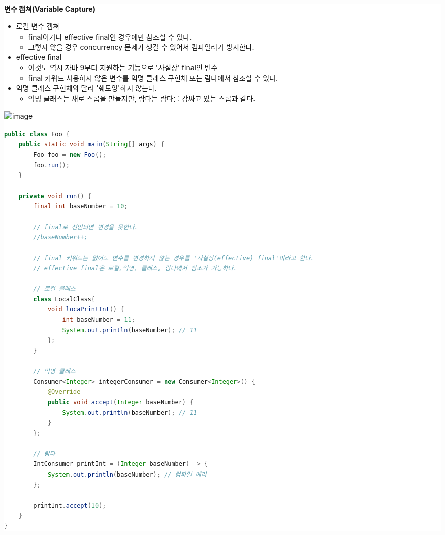 **변수 캡쳐(Variable Capture)**

- 로컬 변수 캡쳐
    - final이거나 effective final인 경우에만 참조할 수 있다.
    - 그렇지 않을 경우 concurrency 문제가 생길 수 있어서 컴파일러가 방지한다.
- effective final
    - 이것도 역시 자바 9부터 지원하는 기능으로 '사실상' final인 변수
    - final 키워드 사용하지 않은 변수를 익명 클래스 구현체 또는 람다에서 참조할 수 있다.
- 익명 클래스 구현체와 달리 '쉐도잉'하지 않는다.
    - 익명 클래스는 새로 스콥을 만들지만, 람다는 람다를 감싸고 있는 스콥과 같다.

![image](https://user-images.githubusercontent.com/66561524/193818845-f8e41f2d-2bd8-4105-885c-71a2abb135c7.png)

```java
public class Foo {
    public static void main(String[] args) {
        Foo foo = new Foo();
        foo.run();
    }

    private void run() {
        final int baseNumber = 10;

        // final로 선언되면 변경을 못한다.
        //baseNumber++;

        // final 키워드는 없어도 변수를 변경하지 않는 경우를 '사실상(effective) final'이라고 한다.
        // effective final은 로컬,익명, 클래스, 람다에서 참조가 가능하다.

        // 로컬 클래스
        class LocalClass{
            void locaPrintInt() {
                int baseNumber = 11;
                System.out.println(baseNumber); // 11
            };
        }

        // 익명 클래스
        Consumer<Integer> integerConsumer = new Consumer<Integer>() {
            @Override
            public void accept(Integer baseNumber) {
                System.out.println(baseNumber); // 11
            }
        };

        // 람다
        IntConsumer printInt = (Integer baseNumber) -> {
            System.out.println(baseNumber); // 컴파일 에러
        };

        printInt.accept(10);
    }
}
```
